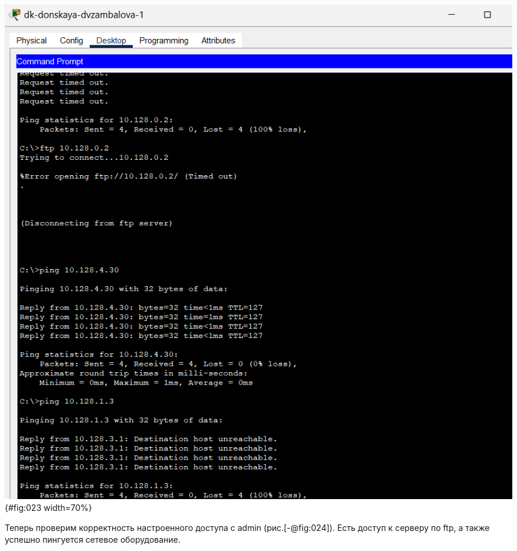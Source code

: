 ![Проверка доступности устройств с dk-donskaya-dvzambalova-1](image/23.png){#fig:023 width=70%}

Теперь проверим корректность настроенного доступа с admin (рис.[-@fig:024]). Есть доступ к серверу по ftp, а также успешно пингуется сетевое оборудование.
